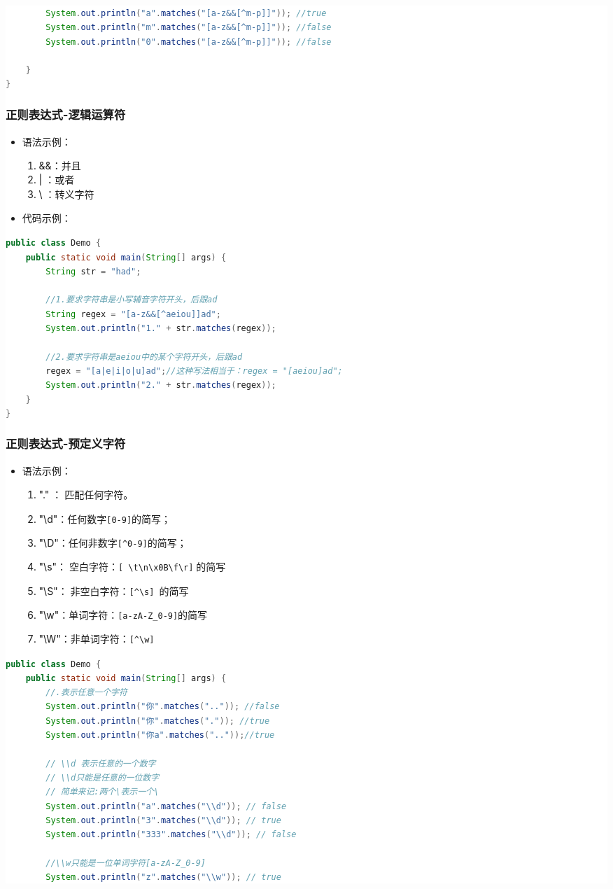 ```java
        System.out.println("a".matches("[a-z&&[^m-p]]")); //true
        System.out.println("m".matches("[a-z&&[^m-p]]")); //false
        System.out.println("0".matches("[a-z&&[^m-p]]")); //false

    }
}
```

### 正则表达式-逻辑运算符

- 语法示例：

  1. &&：并且
  2. |    ：或者
  3. \  ：转义字符

- 代码示例：

```java
public class Demo {
	public static void main(String[] args) {
		String str = "had";
		
		//1.要求字符串是小写辅音字符开头，后跟ad
		String regex = "[a-z&&[^aeiou]]ad";
		System.out.println("1." + str.matches(regex));
		
		//2.要求字符串是aeiou中的某个字符开头，后跟ad
		regex = "[a|e|i|o|u]ad";//这种写法相当于：regex = "[aeiou]ad";
		System.out.println("2." + str.matches(regex));
	}
}
```

### 正则表达式-预定义字符

- 语法示例：
    
    1. "." ： 匹配任何字符。
        
    2. "\d"：任何数字`[0-9]`的简写；
        
    3. "\D"：任何非数字`[^0-9]`的简写；
        
    4. "\s"： 空白字符：`[ \t\n\x0B\f\r]` 的简写
        
    5. "\S"： 非空白字符：`[^\s] `的简写
        
    6. "\w"：单词字符：`[a-zA-Z_0-9]`的简写
        
    7. "\W"：非单词字符：`[^\w]`

```java
public class Demo {
	public static void main(String[] args) {
        //.表示任意一个字符
        System.out.println("你".matches("..")); //false
        System.out.println("你".matches(".")); //true
        System.out.println("你a".matches(".."));//true

        // \\d 表示任意的一个数字
        // \\d只能是任意的一位数字
        // 简单来记:两个\表示一个\
        System.out.println("a".matches("\\d")); // false
        System.out.println("3".matches("\\d")); // true
        System.out.println("333".matches("\\d")); // false

        //\\w只能是一位单词字符[a-zA-Z_0-9]
        System.out.println("z".matches("\\w")); // true
```